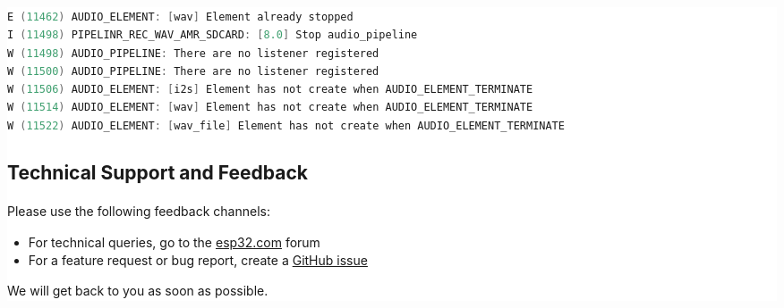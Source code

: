 ```c
E (11462) AUDIO_ELEMENT: [wav] Element already stopped
I (11498) PIPELINR_REC_WAV_AMR_SDCARD: [8.0] Stop audio_pipeline
W (11498) AUDIO_PIPELINE: There are no listener registered
W (11500) AUDIO_PIPELINE: There are no listener registered
W (11506) AUDIO_ELEMENT: [i2s] Element has not create when AUDIO_ELEMENT_TERMINATE
W (11514) AUDIO_ELEMENT: [wav] Element has not create when AUDIO_ELEMENT_TERMINATE
W (11522) AUDIO_ELEMENT: [wav_file] Element has not create when AUDIO_ELEMENT_TERMINATE
```

## Technical Support and Feedback

Please use the following feedback channels:

* For technical queries, go to the [esp32.com](https://esp32.com/viewforum.php?f=20) forum
* For a feature request or bug report, create a [GitHub issue](https://github.com/espressif/esp-adf/issues)

We will get back to you as soon as possible.

